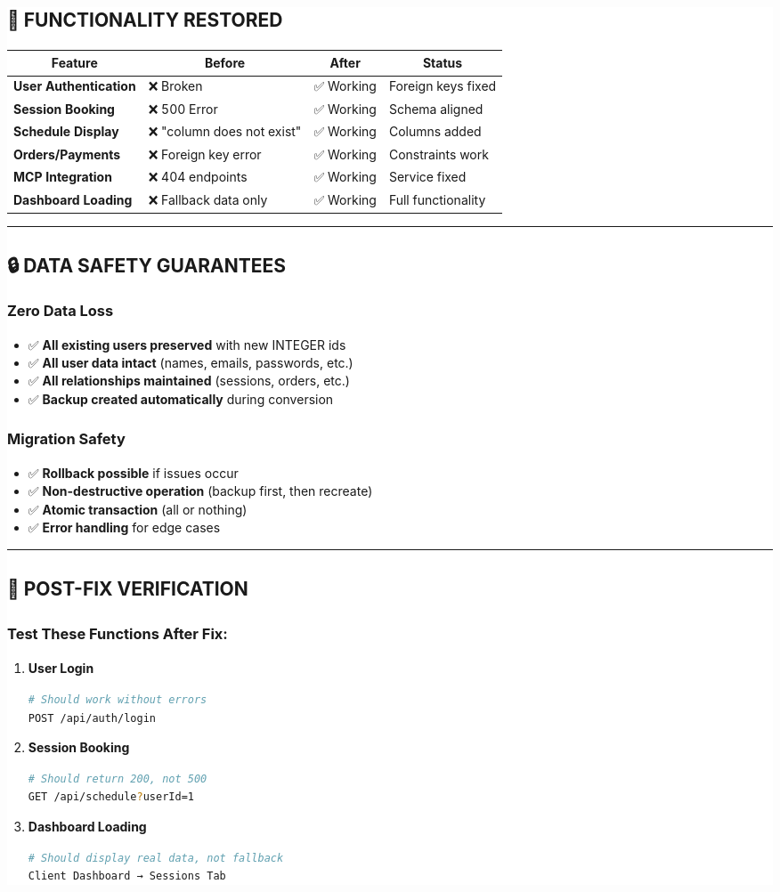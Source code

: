 
## 🎯 FUNCTIONALITY RESTORED

| Feature | Before | After | Status |
|---------|--------|-------|---------|
| **User Authentication** | ❌ Broken | ✅ Working | Foreign keys fixed |
| **Session Booking** | ❌ 500 Error | ✅ Working | Schema aligned |
| **Schedule Display** | ❌ "column does not exist" | ✅ Working | Columns added |
| **Orders/Payments** | ❌ Foreign key error | ✅ Working | Constraints work |
| **MCP Integration** | ❌ 404 endpoints | ✅ Working | Service fixed |
| **Dashboard Loading** | ❌ Fallback data only | ✅ Working | Full functionality |

---

## 🔒 DATA SAFETY GUARANTEES

### **Zero Data Loss**
- ✅ **All existing users preserved** with new INTEGER ids
- ✅ **All user data intact** (names, emails, passwords, etc.)
- ✅ **All relationships maintained** (sessions, orders, etc.)
- ✅ **Backup created automatically** during conversion

### **Migration Safety**
- ✅ **Rollback possible** if issues occur
- ✅ **Non-destructive operation** (backup first, then recreate)
- ✅ **Atomic transaction** (all or nothing)
- ✅ **Error handling** for edge cases

---

## 🧪 POST-FIX VERIFICATION

### **Test These Functions After Fix:**

1. **User Login**
   ```bash
   # Should work without errors
   POST /api/auth/login
   ```

2. **Session Booking**
   ```bash  
   # Should return 200, not 500
   GET /api/schedule?userId=1
   ```

3. **Dashboard Loading**
   ```bash
   # Should display real data, not fallback
   Client Dashboard → Sessions Tab
   ```
